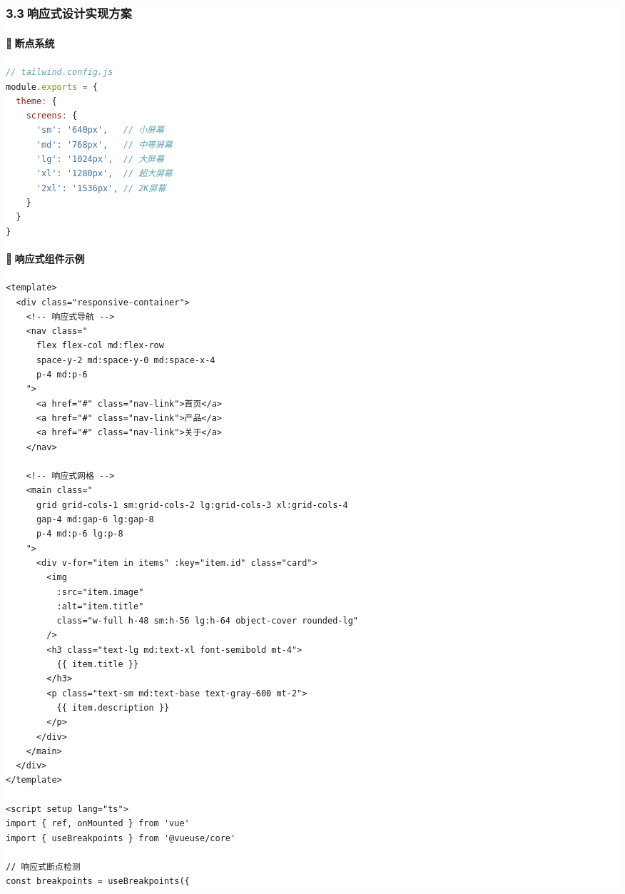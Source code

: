 ### 3.3 响应式设计实现方案

#### 📱 断点系统

```javascript
// tailwind.config.js
module.exports = {
  theme: {
    screens: {
      'sm': '640px',   // 小屏幕
      'md': '768px',   // 中等屏幕
      'lg': '1024px',  // 大屏幕
      'xl': '1280px',  // 超大屏幕
      '2xl': '1536px', // 2K屏幕
    }
  }
}
```

#### 🎯 响应式组件示例

```vue
<template>
  <div class="responsive-container">
    <!-- 响应式导航 -->
    <nav class="
      flex flex-col md:flex-row 
      space-y-2 md:space-y-0 md:space-x-4
      p-4 md:p-6
    ">
      <a href="#" class="nav-link">首页</a>
      <a href="#" class="nav-link">产品</a>
      <a href="#" class="nav-link">关于</a>
    </nav>
    
    <!-- 响应式网格 -->
    <main class="
      grid grid-cols-1 sm:grid-cols-2 lg:grid-cols-3 xl:grid-cols-4
      gap-4 md:gap-6 lg:gap-8
      p-4 md:p-6 lg:p-8
    ">
      <div v-for="item in items" :key="item.id" class="card">
        <img 
          :src="item.image" 
          :alt="item.title"
          class="w-full h-48 sm:h-56 lg:h-64 object-cover rounded-lg"
        />
        <h3 class="text-lg md:text-xl font-semibold mt-4">
          {{ item.title }}
        </h3>
        <p class="text-sm md:text-base text-gray-600 mt-2">
          {{ item.description }}
        </p>
      </div>
    </main>
  </div>
</template>

<script setup lang="ts">
import { ref, onMounted } from 'vue'
import { useBreakpoints } from '@vueuse/core'

// 响应式断点检测
const breakpoints = useBreakpoints({
```